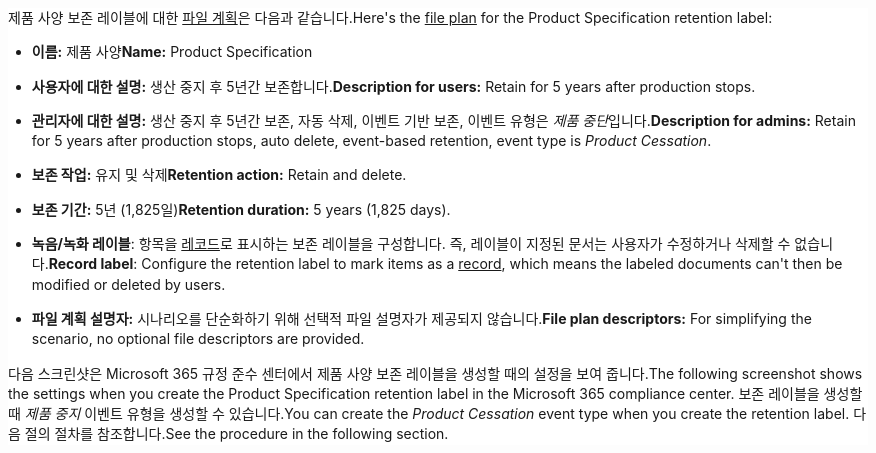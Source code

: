 <span data-ttu-id="91da9-168">제품 사양 보존 레이블에 대한 [파일 계획](file-plan-manager.md)은 다음과 같습니다.</span><span class="sxs-lookup"><span data-stu-id="91da9-168">Here's the [file plan](file-plan-manager.md) for the Product Specification retention label:</span></span>

- <span data-ttu-id="91da9-169">**이름:** 제품 사양</span><span class="sxs-lookup"><span data-stu-id="91da9-169">**Name:** Product Specification</span></span>

- <span data-ttu-id="91da9-170">**사용자에 대한 설명:** 생산 중지 후 5년간 보존합니다.</span><span class="sxs-lookup"><span data-stu-id="91da9-170">**Description for users:** Retain for 5 years after production stops.</span></span>

- <span data-ttu-id="91da9-171">**관리자에 대한 설명:** 생산 중지 후 5년간 보존, 자동 삭제, 이벤트 기반 보존, 이벤트 유형은 *제품 중단*입니다.</span><span class="sxs-lookup"><span data-stu-id="91da9-171">**Description for admins:** Retain for 5 years after production stops, auto delete, event-based retention, event type is *Product Cessation*.</span></span>

- <span data-ttu-id="91da9-172">**보존 작업:** 유지 및 삭제</span><span class="sxs-lookup"><span data-stu-id="91da9-172">**Retention action:** Retain and delete.</span></span>

- <span data-ttu-id="91da9-173">**보존 기간:** 5년 (1,825일)</span><span class="sxs-lookup"><span data-stu-id="91da9-173">**Retention duration:** 5 years (1,825 days).</span></span>

- <span data-ttu-id="91da9-174">**녹음/녹화 레이블**: 항목을 [레코드](records-management.md#records)로 표시하는 보존 레이블을 구성합니다. 즉, 레이블이 지정된 문서는 사용자가 수정하거나 삭제할 수 없습니다.</span><span class="sxs-lookup"><span data-stu-id="91da9-174">**Record label**: Configure the retention label to mark items as a [record](records-management.md#records), which means the labeled documents can't then be modified or deleted by users.</span></span>

- <span data-ttu-id="91da9-175">**파일 계획 설명자:** 시나리오를 단순화하기 위해 선택적 파일 설명자가 제공되지 않습니다.</span><span class="sxs-lookup"><span data-stu-id="91da9-175">**File plan descriptors:** For simplifying the scenario, no optional file descriptors are provided.</span></span>

<span data-ttu-id="91da9-176">다음 스크린샷은 Microsoft 365 규정 준수 센터에서 제품 사양 보존 레이블을 생성할 때의 설정을 보여 줍니다.</span><span class="sxs-lookup"><span data-stu-id="91da9-176">The following screenshot shows the settings when you create the Product Specification retention label in the Microsoft 365 compliance center.</span></span> <span data-ttu-id="91da9-177">보존 레이블을 생성할 때 *제품 중지* 이벤트 유형을 생성할 수 있습니다.</span><span class="sxs-lookup"><span data-stu-id="91da9-177">You can create the *Product Cessation* event type when you create the retention label.</span></span> <span data-ttu-id="91da9-178">다음 절의 절차를 참조합니다.</span><span class="sxs-lookup"><span data-stu-id="91da9-178">See the procedure in the following section.</span></span>
